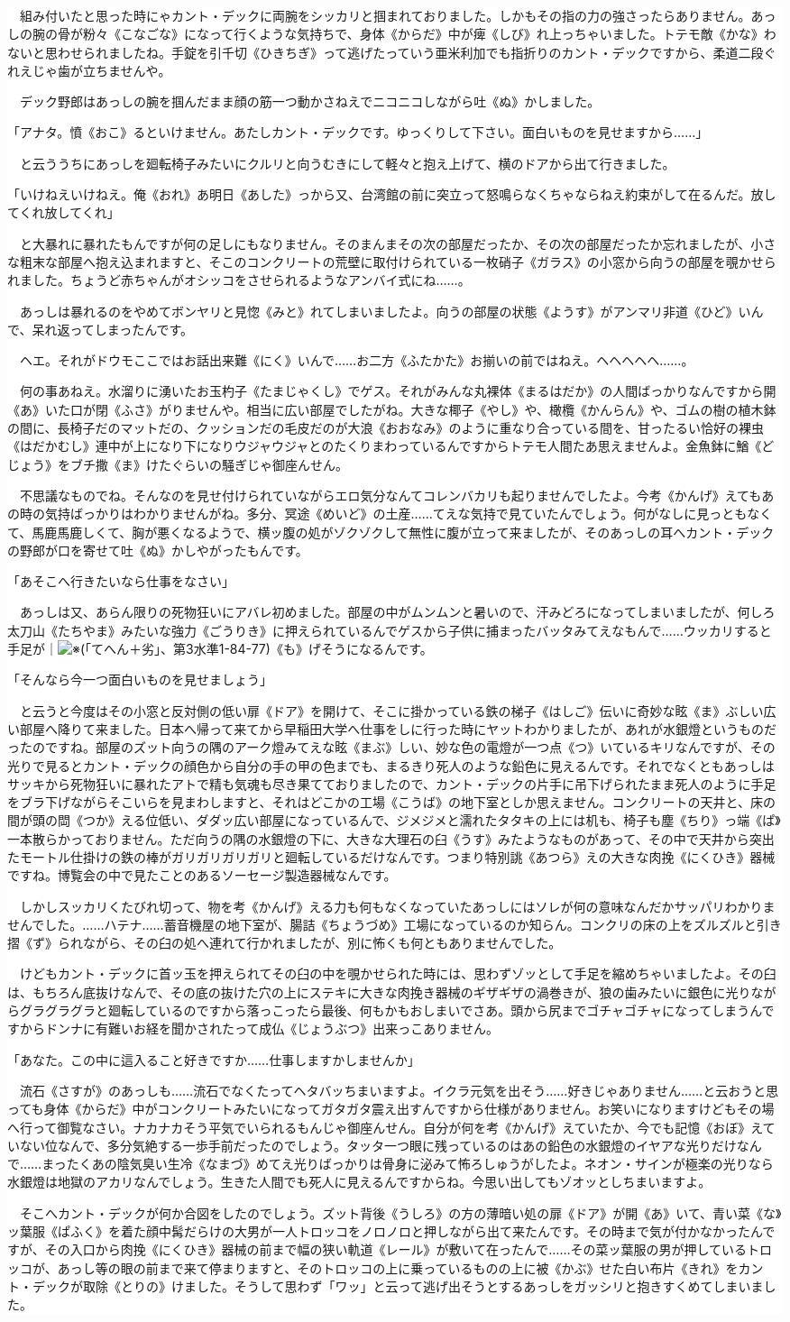 　組み付いたと思った時にゃカント・デックに両腕をシッカリと掴まれておりました。しかもその指の力の強さったらありません。あっしの腕の骨が粉々《こなごな》になって行くような気持ちで、身体《からだ》中が痺《しび》れ上っちゃいました。トテモ敵《かな》わないと思わせられましたね。手錠を引千切《ひきちぎ》って逃げたっていう亜米利加でも指折りのカント・デックですから、柔道二段ぐれえじゃ歯が立ちませんや。

　デック野郎はあっしの腕を掴んだまま顔の筋一つ動かさねえでニコニコしながら吐《ぬ》かしました。

「アナタ。憤《おこ》るといけません。あたしカント・デックです。ゆっくりして下さい。面白いものを見せますから……」

　と云ううちにあっしを廻転椅子みたいにクルリと向うむきにして軽々と抱え上げて、横のドアから出て行きました。

「いけねえいけねえ。俺《おれ》あ明日《あした》っから又、台湾館の前に突立って怒鳴らなくちゃならねえ約束がして在るんだ。放してくれ放してくれ」

　と大暴れに暴れたもんですが何の足しにもなりません。そのまんまその次の部屋だったか、その次の部屋だったか忘れましたが、小さな粗末な部屋へ抱え込まれますと、そこのコンクリートの荒壁に取付けられている一枚硝子《ガラス》の小窓から向うの部屋を覗かせられました。ちょうど赤ちゃんがオシッコをさせられるようなアンバイ式にね……。

　あっしは暴れるのをやめてボンヤリと見惚《みと》れてしまいましたよ。向うの部屋の状態《ようす》がアンマリ非道《ひど》いんで、呆れ返ってしまったんです。

　ヘエ。それがドウモここではお話出来難《にく》いんで……お二方《ふたかた》お揃いの前ではねえ。ヘヘヘヘヘ……。

　何の事あねえ。水溜りに湧いたお玉杓子《たまじゃくし》でゲス。それがみんな丸裸体《まるはだか》の人間ばっかりなんですから開《あ》いた口が閉《ふさ》がりませんや。相当に広い部屋でしたがね。大きな椰子《やし》や、橄欖《かんらん》や、ゴムの樹の植木鉢の間に、長椅子だのマットだの、クッションだの毛皮だのが大浪《おおなみ》のように重なり合っている間を、甘ったるい恰好の裸虫《はだかむし》連中が上になり下になりウジャウジャとのたくりまわっているんですからトテモ人間たあ思えませんよ。金魚鉢に鰌《どじょう》をブチ撒《ま》けたぐらいの騒ぎじゃ御座んせん。

　不思議なものでね。そんなのを見せ付けられていながらエロ気分なんてコレンバカリも起りませんでしたよ。今考《かんげ》えてもあの時の気持ばっかりはわかりませんがね。多分、冥途《めいど》の土産……てえな気持で見ていたんでしょう。何がなしに見っともなくて、馬鹿馬鹿しくて、胸が悪くなるようで、横ッ腹の処がゾクゾクして無性に腹が立って来ましたが、そのあっしの耳へカント・デックの野郎が口を寄せて吐《ぬ》かしやがったもんです。

「あそこへ行きたいなら仕事をなさい」

　あっしは又、あらん限りの死物狂いにアバレ初めました。部屋の中がムンムンと暑いので、汗みどろになってしまいましたが、何しろ太刀山《たちやま》みたいな強力《ごうりき》に押えられているんでゲスから子供に捕まったバッタみてえなもんで……ウッカリすると手足が｜![※(「てへん＋劣」、第3水準1-84-77)](https://www.aozora.gr.jp/cards/000096/files/../../../gaiji/1-84/1-84-77.png)《も》げそうになるんです。

「そんなら今一つ面白いものを見せましょう」

　と云うと今度はその小窓と反対側の低い扉《ドア》を開けて、そこに掛かっている鉄の梯子《はしご》伝いに奇妙な眩《ま》ぶしい広い部屋へ降りて来ました。日本へ帰って来てから早稲田大学へ仕事をしに行った時にヤットわかりましたが、あれが水銀燈というものだったのですね。部屋のズット向うの隅のアーク燈みてえな眩《まぶ》しい、妙な色の電燈が一つ点《つ》いているキリなんですが、その光りで見るとカント・デックの顔色から自分の手の甲の色までも、まるきり死人のような鉛色に見えるんです。それでなくともあっしはサッキから死物狂いに暴れたアトで精も気魂も尽き果てておりましたので、カント・デックの片手に吊下げられたまま死人のように手足をブラ下げながらそこいらを見まわしますと、それはどこかの工場《こうば》の地下室としか思えません。コンクリートの天井と、床の間が頭の閊《つか》える位低い、ダダッ広い部屋になっているんで、ジメジメと濡れたタタキの上には机も、椅子も塵《ちり》っ端《ぱ》一本散らかっておりません。ただ向うの隅の水銀燈の下に、大きな大理石の臼《うす》みたようなものがあって、その中で天井から突出たモートル仕掛けの鉄の棒がガリガリガリガリと廻転しているだけなんです。つまり特別誂《あつら》えの大きな肉挽《にくひき》器械ですね。博覧会の中で見たことのあるソーセージ製造器械なんです。

　しかしスッカリくたびれ切って、物を考《かんげ》える力も何もなくなっていたあっしにはソレが何の意味なんだかサッパリわかりませんでした。……ハテナ……蓄音機屋の地下室が、腸詰《ちょうづめ》工場になっているのか知らん。コンクリの床の上をズルズルと引き摺《ず》られながら、その臼の処へ連れて行かれましたが、別に怖くも何ともありませんでした。

　けどもカント・デックに首ッ玉を押えられてその臼の中を覗かせられた時には、思わずゾッとして手足を縮めちゃいましたよ。その臼は、もちろん底抜けなんで、その底の抜けた穴の上にステキに大きな肉挽き器械のギザギザの渦巻きが、狼の歯みたいに銀色に光りながらグラグラグラと廻転しているのですから落っこったら最後、何もかもおしまいでさあ。頭から尻までゴチャゴチャになってしまうんですからドンナに有難いお経を聞かされたって成仏《じょうぶつ》出来っこありません。

「あなた。この中に這入ること好きですか……仕事しますかしませんか」

　流石《さすが》のあっしも……流石でなくたってヘタバッちまいますよ。イクラ元気を出そう……好きじゃありません……と云おうと思っても身体《からだ》中がコンクリートみたいになってガタガタ震え出すんですから仕様がありません。お笑いになりますけどもその場へ行って御覧なさい。ナカナカそう平気でいられるもんじゃ御座んせん。自分が何を考《かんげ》えていたか、今でも記憶《おぼ》えていない位なんで、多分気絶する一歩手前だったのでしょう。タッタ一つ眼に残っているのはあの鉛色の水銀燈のイヤアな光りだけなんで……まったくあの陰気臭い生冷《なまづ》めてえ光りばっかりは骨身に泌みて怖ろしゅうがしたよ。ネオン・サインが極楽の光りなら水銀燈は地獄のアカリなんでしょう。生きた人間でも死人に見えるんですからね。今思い出してもゾオッとしちまいますよ。

　そこへカント・デックが何か合図をしたのでしょう。ズット背後《うしろ》の方の薄暗い処の扉《ドア》が開《あ》いて、青い菜《な》ッ葉服《ぱふく》を着た顔中髯だらけの大男が一人トロッコをノロノロと押しながら出て来たんです。その時まで気が付かなかったんですが、その入口から肉挽《にくひき》器械の前まで幅の狭い軌道《レール》が敷いて在ったんで……その菜ッ葉服の男が押しているトロッコが、あっし等の眼の前まで来て停まりますと、そのトロッコの上に乗っているものの上に被《かぶ》せた白い布片《きれ》をカント・デックが取除《とりの》けました。そうして思わず「ワッ」と云って逃げ出そうとするあっしをガッシリと抱きすくめてしまいました。
